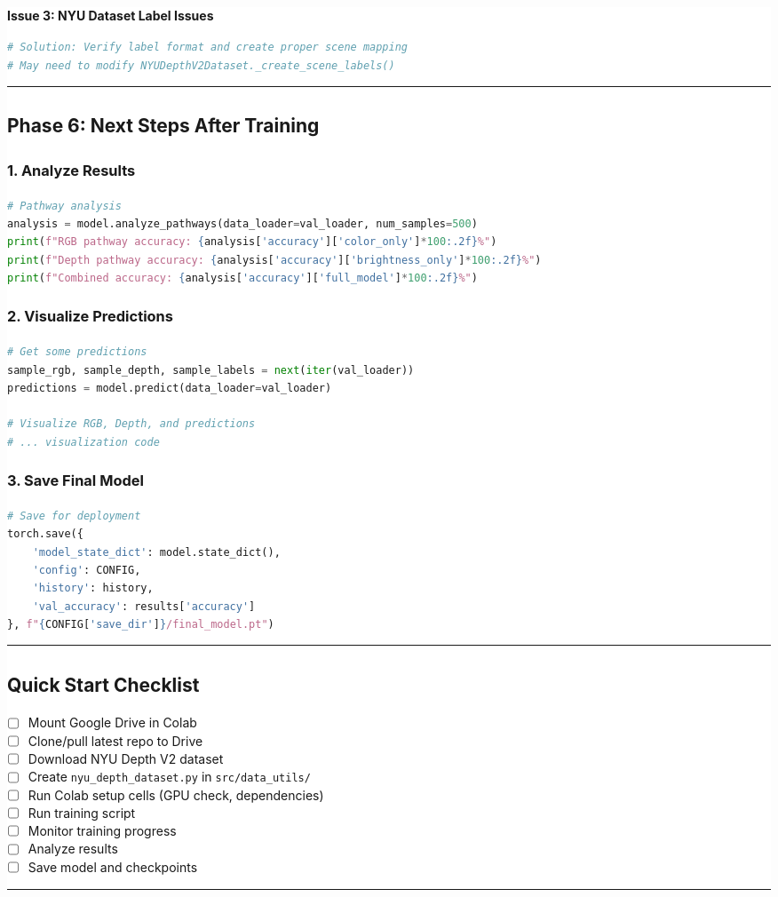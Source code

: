 **Issue 3: NYU Dataset Label Issues**
```python
# Solution: Verify label format and create proper scene mapping
# May need to modify NYUDepthV2Dataset._create_scene_labels()
```

---

## Phase 6: Next Steps After Training

### 1. Analyze Results
```python
# Pathway analysis
analysis = model.analyze_pathways(data_loader=val_loader, num_samples=500)
print(f"RGB pathway accuracy: {analysis['accuracy']['color_only']*100:.2f}%")
print(f"Depth pathway accuracy: {analysis['accuracy']['brightness_only']*100:.2f}%")
print(f"Combined accuracy: {analysis['accuracy']['full_model']*100:.2f}%")
```

### 2. Visualize Predictions
```python
# Get some predictions
sample_rgb, sample_depth, sample_labels = next(iter(val_loader))
predictions = model.predict(data_loader=val_loader)

# Visualize RGB, Depth, and predictions
# ... visualization code
```

### 3. Save Final Model
```python
# Save for deployment
torch.save({
    'model_state_dict': model.state_dict(),
    'config': CONFIG,
    'history': history,
    'val_accuracy': results['accuracy']
}, f"{CONFIG['save_dir']}/final_model.pt")
```

---

## Quick Start Checklist

- [ ] Mount Google Drive in Colab
- [ ] Clone/pull latest repo to Drive
- [ ] Download NYU Depth V2 dataset
- [ ] Create `nyu_depth_dataset.py` in `src/data_utils/`
- [ ] Run Colab setup cells (GPU check, dependencies)
- [ ] Run training script
- [ ] Monitor training progress
- [ ] Analyze results
- [ ] Save model and checkpoints

---